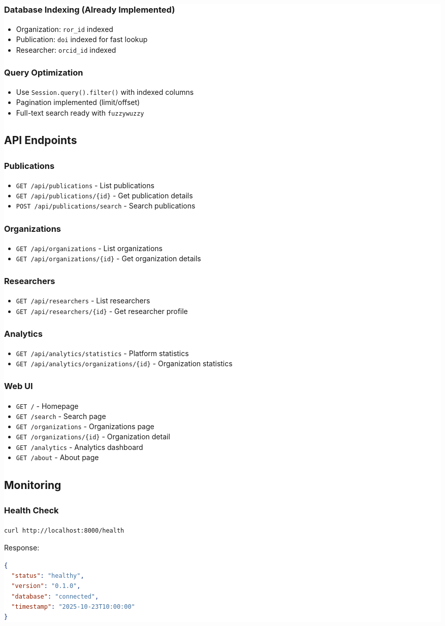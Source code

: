 ### Database Indexing (Already Implemented)
- Organization: `ror_id` indexed
- Publication: `doi` indexed for fast lookup
- Researcher: `orcid_id` indexed

### Query Optimization
- Use `Session.query().filter()` with indexed columns
- Pagination implemented (limit/offset)
- Full-text search ready with `fuzzywuzzy`

## API Endpoints

### Publications
- `GET /api/publications` - List publications
- `GET /api/publications/{id}` - Get publication details
- `POST /api/publications/search` - Search publications

### Organizations
- `GET /api/organizations` - List organizations
- `GET /api/organizations/{id}` - Get organization details

### Researchers
- `GET /api/researchers` - List researchers
- `GET /api/researchers/{id}` - Get researcher profile

### Analytics
- `GET /api/analytics/statistics` - Platform statistics
- `GET /api/analytics/organizations/{id}` - Organization statistics

### Web UI
- `GET /` - Homepage
- `GET /search` - Search page
- `GET /organizations` - Organizations page
- `GET /organizations/{id}` - Organization detail
- `GET /analytics` - Analytics dashboard
- `GET /about` - About page

## Monitoring

### Health Check
```bash
curl http://localhost:8000/health
```

Response:
```json
{
  "status": "healthy",
  "version": "0.1.0",
  "database": "connected",
  "timestamp": "2025-10-23T10:00:00"
}
```
